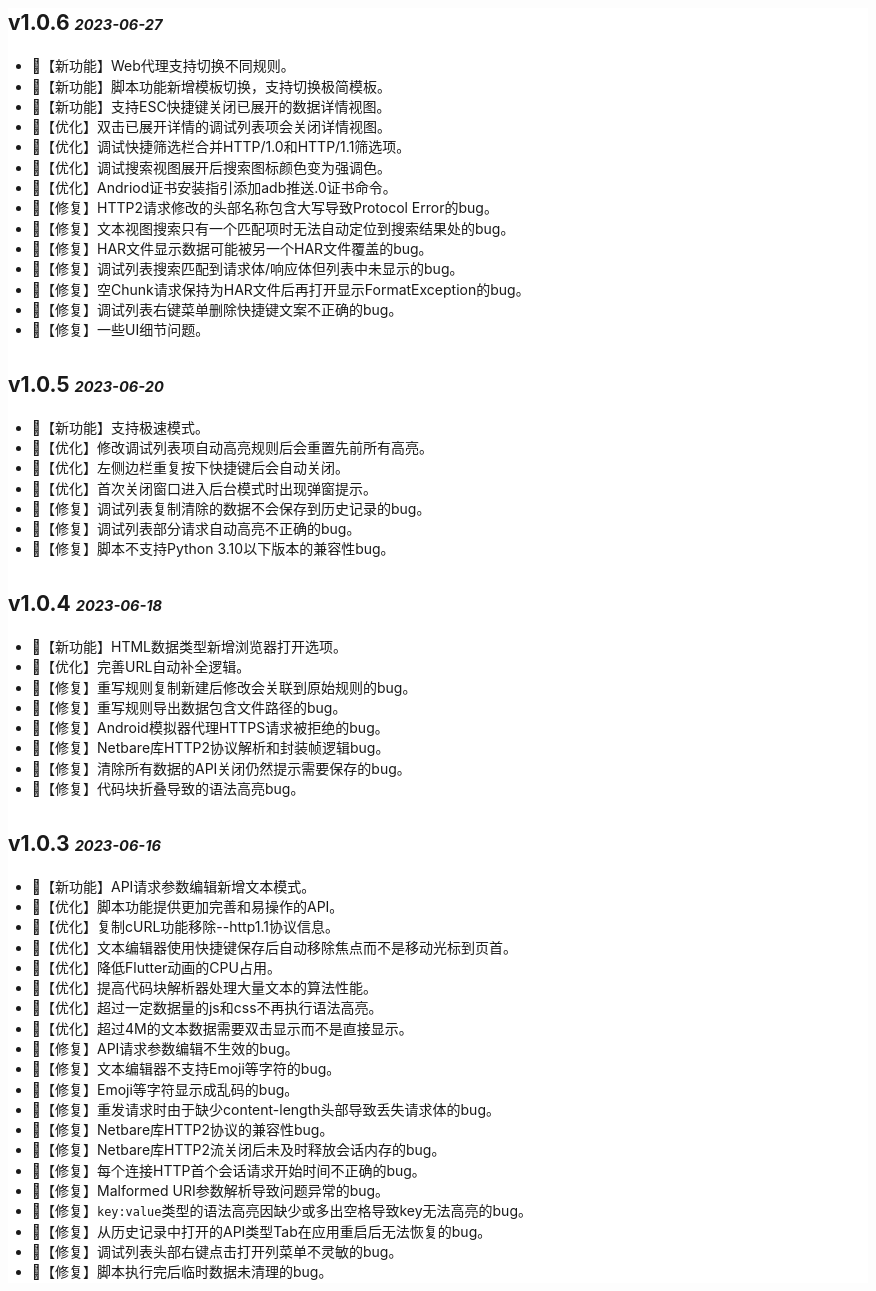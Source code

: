 ## v1.0.6 <small><small>*2023-06-27*</small></small>
- 🚀【新功能】Web代理支持切换不同规则。
- 🚀【新功能】脚本功能新增模板切换，支持切换极简模板。
- 🚀【新功能】支持ESC快捷键关闭已展开的数据详情视图。
- 💪【优化】双击已展开详情的调试列表项会关闭详情视图。
- 💪【优化】调试快捷筛选栏合并HTTP/1.0和HTTP/1.1筛选项。
- 💪【优化】调试搜索视图展开后搜索图标颜色变为强调色。
- 💪【优化】Andriod证书安装指引添加adb推送.0证书命令。
- 🐞【修复】HTTP2请求修改的头部名称包含大写导致Protocol Error的bug。
- 🐞【修复】文本视图搜索只有一个匹配项时无法自动定位到搜索结果处的bug。
- 🐞【修复】HAR文件显示数据可能被另一个HAR文件覆盖的bug。
- 🐞【修复】调试列表搜索匹配到请求体/响应体但列表中未显示的bug。
- 🐞【修复】空Chunk请求保持为HAR文件后再打开显示FormatException的bug。
- 🐞【修复】调试列表右键菜单删除快捷键文案不正确的bug。
- 🐞【修复】一些UI细节问题。

## v1.0.5 <small><small>*2023-06-20*</small></small>
- 🚀【新功能】支持极速模式。
- 💪【优化】修改调试列表项自动高亮规则后会重置先前所有高亮。
- 💪【优化】左侧边栏重复按下快捷键后会自动关闭。
- 💪【优化】首次关闭窗口进入后台模式时出现弹窗提示。
- 🐞【修复】调试列表复制清除的数据不会保存到历史记录的bug。
- 🐞【修复】调试列表部分请求自动高亮不正确的bug。
- 🐞【修复】脚本不支持Python 3.10以下版本的兼容性bug。

## v1.0.4 <small><small>*2023-06-18*</small></small>
- 🚀【新功能】HTML数据类型新增浏览器打开选项。
- 💪【优化】完善URL自动补全逻辑。
- 🐞【修复】重写规则复制新建后修改会关联到原始规则的bug。
- 🐞【修复】重写规则导出数据包含文件路径的bug。
- 🐞【修复】Android模拟器代理HTTPS请求被拒绝的bug。
- 🐞【修复】Netbare库HTTP2协议解析和封装帧逻辑bug。
- 🐞【修复】清除所有数据的API关闭仍然提示需要保存的bug。
- 🐞【修复】代码块折叠导致的语法高亮bug。

## v1.0.3 <small><small>*2023-06-16*</small></small>
- 🚀【新功能】API请求参数编辑新增文本模式。
- 💪【优化】脚本功能提供更加完善和易操作的API。
- 💪【优化】复制cURL功能移除--http1.1协议信息。
- 💪【优化】文本编辑器使用快捷键保存后自动移除焦点而不是移动光标到页首。
- 💪【优化】降低Flutter动画的CPU占用。
- 💪【优化】提高代码块解析器处理大量文本的算法性能。
- 💪【优化】超过一定数据量的js和css不再执行语法高亮。
- 💪【优化】超过4M的文本数据需要双击显示而不是直接显示。
- 🐞【修复】API请求参数编辑不生效的bug。
- 🐞【修复】文本编辑器不支持Emoji等字符的bug。
- 🐞【修复】Emoji等字符显示成乱码的bug。
- 🐞【修复】重发请求时由于缺少content-length头部导致丢失请求体的bug。
- 🐞【修复】Netbare库HTTP2协议的兼容性bug。
- 🐞【修复】Netbare库HTTP2流关闭后未及时释放会话内存的bug。
- 🐞【修复】每个连接HTTP首个会话请求开始时间不正确的bug。
- 🐞【修复】Malformed URI参数解析导致问题异常的bug。
- 🐞【修复】`key:value`类型的语法高亮因缺少或多出空格导致key无法高亮的bug。
- 🐞【修复】从历史记录中打开的API类型Tab在应用重启后无法恢复的bug。
- 🐞【修复】调试列表头部右键点击打开列菜单不灵敏的bug。
- 🐞【修复】脚本执行完后临时数据未清理的bug。
